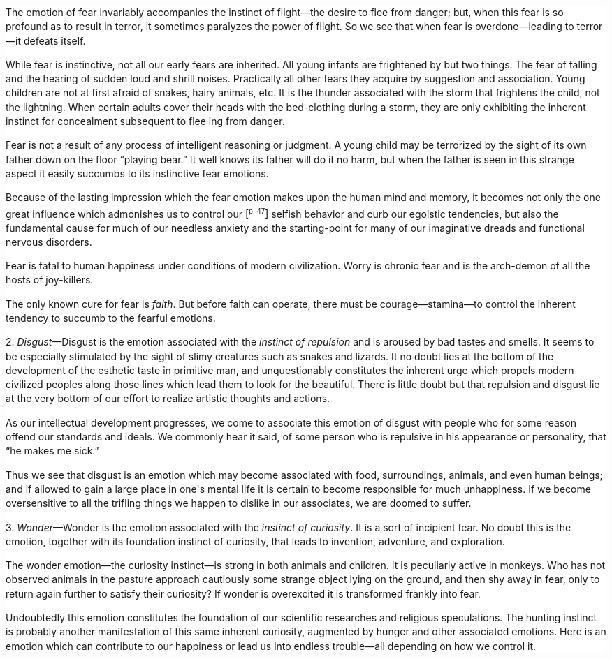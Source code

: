 The emotion of fear invariably accompanies the instinct of flight—the desire to flee from danger; but, when this fear is so profound as to result in terror, it sometimes paralyzes the power of flight. So we see that when fear is overdone—leading to terror—it defeats itself.

While fear is instinctive, not all our early fears are inherited. All young infants are frightened by but two things: The fear of falling and the hearing of sudden loud and shrill noises. Practically all other fears they acquire by suggestion and association. Young children are not at first afraid of snakes, hairy animals, etc. It is the thunder associated with the storm that frightens the child, not the lightning. When certain adults cover their heads with the bed-clothing during a storm, they are only exhibiting the inherent instinct for concealment subsequent to flee ing from danger.

Fear is not a result of any process of intelligent reasoning or judgment. A young child may be terrorized by the sight of its own father down on the floor “playing bear.” It well knows its father will do it no harm, but when the father is seen in this strange aspect it easily succumbs to its instinctive fear emotions.

Because of the lasting impression which the fear emotion makes upon the human mind and memory, it becomes not only the one great influence which admonishes us to control our <span id="p47">[<sup><small>p. 47</small></sup>]</span> selfish behavior and curb our egoistic tendencies, but also the fundamental cause for much of our needless anxiety and the starting-point for many of our imaginative dreads and functional nervous disorders.

Fear is fatal to human happiness under conditions of modern civilization. Worry is chronic fear and is the arch-demon of all the hosts of joy-killers.

The only known cure for fear is _faith_. But before faith can operate, there must be courage—stamina—to control the inherent tendency to succumb to the fearful emotions.

2\. _Disgust_—Disgust is the emotion associated with the _instinct of repulsion_ and is aroused by bad tastes and smells. It seems to be especially stimulated by the sight of slimy creatures such as snakes and lizards. It no doubt lies at the bottom of the development of the esthetic taste in primitive man, and unquestionably constitutes the inherent urge which propels modern civilized peoples along those lines which lead them to look for the beautiful. There is little doubt but that repulsion and disgust lie at the very bottom of our effort to realize artistic thoughts and actions.

As our intellectual development progresses, we come to associate this emotion of disgust with people who for some reason offend our standards and ideals. We commonly hear it said, of some person who is repulsive in his appearance or personality, that “he makes me sick.”

Thus we see that disgust is an emotion which may become associated with food, surroundings, animals, and even human beings; and if allowed to gain a large place in one's mental life it is certain to become responsible for much unhappiness. If we become oversensitive to all the trifling things we happen to dislike in our associates, we are doomed to suffer.

3\. _Wonder_—Wonder is the emotion associated with the _instinct of curiosity_. It is a sort of incipient fear. No doubt this is the emotion, together with its foundation instinct of curiosity, that leads to invention, adventure, and exploration.

The wonder emotion—the curiosity instinct—is strong in both animals and children. It is peculiarly active in monkeys. Who has not observed animals in the pasture approach cautiously some strange object lying on the ground, and then shy away in fear, only to return again further to satisfy their curiosity? If wonder is overexcited it is transformed frankly into fear.

Undoubtedly this emotion constitutes the foundation of our scientific researches and religious speculations. The hunting instinct is probably another manifestation of this same inherent curiosity, augmented by hunger and other associated emotions. Here is an emotion which can contribute to our happiness or lead us into endless trouble—all depending on how we control it.
